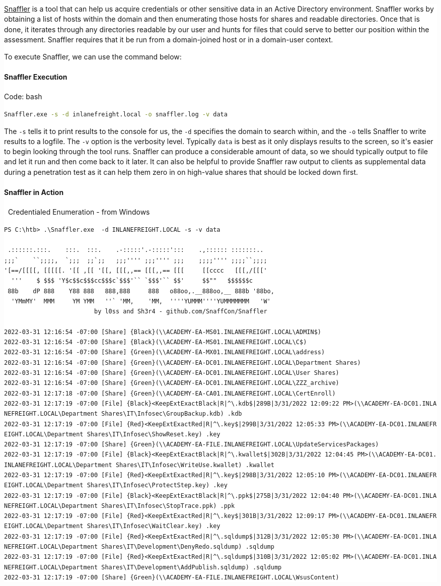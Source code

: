 [Snaffler](https://github.com/SnaffCon/Snaffler) is a tool that can help us acquire credentials or other sensitive data in an Active Directory environment. Snaffler works by obtaining a list of hosts within the domain and then enumerating those hosts for shares and readable directories. Once that is done, it iterates through any directories readable by our user and hunts for files that could serve to better our position within the assessment. Snaffler requires that it be run from a domain-joined host or in a domain-user context.

To execute Snaffler, we can use the command below:

#### Snaffler Execution

Code: bash

```bash
Snaffler.exe -s -d inlanefreight.local -o snaffler.log -v data
```

The `-s` tells it to print results to the console for us, the `-d` specifies the domain to search within, and the `-o` tells Snaffler to write results to a logfile. The `-v` option is the verbosity level. Typically `data` is best as it only displays results to the screen, so it's easier to begin looking through the tool runs. Snaffler can produce a considerable amount of data, so we should typically output to file and let it run and then come back to it later. It can also be helpful to provide Snaffler raw output to clients as supplemental data during a penetration test as it can help them zero in on high-value shares that should be locked down first.

#### Snaffler in Action

  Credentialed Enumeration - from Windows

```powershell-session
PS C:\htb> .\Snaffler.exe  -d INLANEFREIGHT.LOCAL -s -v data

 .::::::.:::.    :::.  :::.    .-:::::'.-:::::':::    .,:::::: :::::::..
;;;`    ``;;;;,  `;;;  ;;`;;   ;;;'''' ;;;'''' ;;;    ;;;;'''' ;;;;``;;;;
'[==/[[[[, [[[[[. '[[ ,[[ '[[, [[[,,== [[[,,== [[[     [[cccc   [[[,/[[['
  '''    $ $$$ 'Y$c$$c$$$cc$$$c`$$$'`` `$$$'`` $$'     $$""   $$$$$$c
 88b    dP 888    Y88 888   888,888     888   o88oo,.__888oo,__ 888b '88bo,
  'YMmMY'  MMM     YM YMM   ''` 'MM,    'MM,  ''''YUMMM''''YUMMMMMMM   'W'
                         by l0ss and Sh3r4 - github.com/SnaffCon/Snaffler

2022-03-31 12:16:54 -07:00 [Share] {Black}(\\ACADEMY-EA-MS01.INLANEFREIGHT.LOCAL\ADMIN$)
2022-03-31 12:16:54 -07:00 [Share] {Black}(\\ACADEMY-EA-MS01.INLANEFREIGHT.LOCAL\C$)
2022-03-31 12:16:54 -07:00 [Share] {Green}(\\ACADEMY-EA-MX01.INLANEFREIGHT.LOCAL\address)
2022-03-31 12:16:54 -07:00 [Share] {Green}(\\ACADEMY-EA-DC01.INLANEFREIGHT.LOCAL\Department Shares)
2022-03-31 12:16:54 -07:00 [Share] {Green}(\\ACADEMY-EA-DC01.INLANEFREIGHT.LOCAL\User Shares)
2022-03-31 12:16:54 -07:00 [Share] {Green}(\\ACADEMY-EA-DC01.INLANEFREIGHT.LOCAL\ZZZ_archive)
2022-03-31 12:17:18 -07:00 [Share] {Green}(\\ACADEMY-EA-CA01.INLANEFREIGHT.LOCAL\CertEnroll)
2022-03-31 12:17:19 -07:00 [File] {Black}<KeepExtExactBlack|R|^\.kdb$|289B|3/31/2022 12:09:22 PM>(\\ACADEMY-EA-DC01.INLANEFREIGHT.LOCAL\Department Shares\IT\Infosec\GroupBackup.kdb) .kdb
2022-03-31 12:17:19 -07:00 [File] {Red}<KeepExtExactRed|R|^\.key$|299B|3/31/2022 12:05:33 PM>(\\ACADEMY-EA-DC01.INLANEFREIGHT.LOCAL\Department Shares\IT\Infosec\ShowReset.key) .key
2022-03-31 12:17:19 -07:00 [Share] {Green}(\\ACADEMY-EA-FILE.INLANEFREIGHT.LOCAL\UpdateServicesPackages)
2022-03-31 12:17:19 -07:00 [File] {Black}<KeepExtExactBlack|R|^\.kwallet$|302B|3/31/2022 12:04:45 PM>(\\ACADEMY-EA-DC01.INLANEFREIGHT.LOCAL\Department Shares\IT\Infosec\WriteUse.kwallet) .kwallet
2022-03-31 12:17:19 -07:00 [File] {Red}<KeepExtExactRed|R|^\.key$|298B|3/31/2022 12:05:10 PM>(\\ACADEMY-EA-DC01.INLANEFREIGHT.LOCAL\Department Shares\IT\Infosec\ProtectStep.key) .key
2022-03-31 12:17:19 -07:00 [File] {Black}<KeepExtExactBlack|R|^\.ppk$|275B|3/31/2022 12:04:40 PM>(\\ACADEMY-EA-DC01.INLANEFREIGHT.LOCAL\Department Shares\IT\Infosec\StopTrace.ppk) .ppk
2022-03-31 12:17:19 -07:00 [File] {Red}<KeepExtExactRed|R|^\.key$|301B|3/31/2022 12:09:17 PM>(\\ACADEMY-EA-DC01.INLANEFREIGHT.LOCAL\Department Shares\IT\Infosec\WaitClear.key) .key
2022-03-31 12:17:19 -07:00 [File] {Red}<KeepExtExactRed|R|^\.sqldump$|312B|3/31/2022 12:05:30 PM>(\\ACADEMY-EA-DC01.INLANEFREIGHT.LOCAL\Department Shares\IT\Development\DenyRedo.sqldump) .sqldump
2022-03-31 12:17:19 -07:00 [File] {Red}<KeepExtExactRed|R|^\.sqldump$|310B|3/31/2022 12:05:02 PM>(\\ACADEMY-EA-DC01.INLANEFREIGHT.LOCAL\Department Shares\IT\Development\AddPublish.sqldump) .sqldump
2022-03-31 12:17:19 -07:00 [Share] {Green}(\\ACADEMY-EA-FILE.INLANEFREIGHT.LOCAL\WsusContent)
```